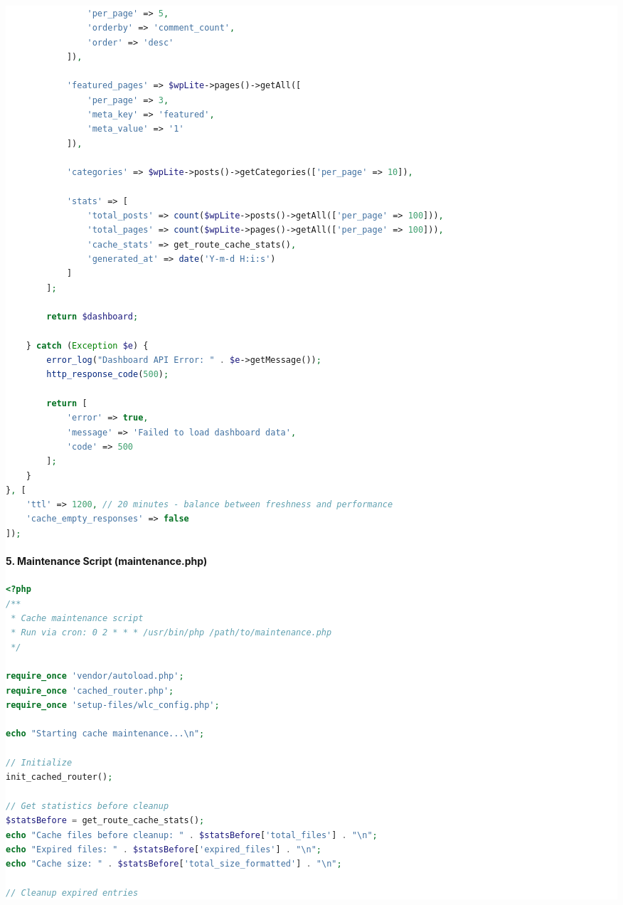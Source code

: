 ```php
                'per_page' => 5,
                'orderby' => 'comment_count',
                'order' => 'desc'
            ]),
            
            'featured_pages' => $wpLite->pages()->getAll([
                'per_page' => 3,
                'meta_key' => 'featured',
                'meta_value' => '1'
            ]),
            
            'categories' => $wpLite->posts()->getCategories(['per_page' => 10]),
            
            'stats' => [
                'total_posts' => count($wpLite->posts()->getAll(['per_page' => 100])),
                'total_pages' => count($wpLite->pages()->getAll(['per_page' => 100])),
                'cache_stats' => get_route_cache_stats(),
                'generated_at' => date('Y-m-d H:i:s')
            ]
        ];
        
        return $dashboard;
        
    } catch (Exception $e) {
        error_log("Dashboard API Error: " . $e->getMessage());
        http_response_code(500);
        
        return [
            'error' => true,
            'message' => 'Failed to load dashboard data',
            'code' => 500
        ];
    }
}, [
    'ttl' => 1200, // 20 minutes - balance between freshness and performance
    'cache_empty_responses' => false
]);
```

#### 5. **Maintenance Script (maintenance.php)**

```php
<?php
/**
 * Cache maintenance script
 * Run via cron: 0 2 * * * /usr/bin/php /path/to/maintenance.php
 */

require_once 'vendor/autoload.php';
require_once 'cached_router.php';
require_once 'setup-files/wlc_config.php';

echo "Starting cache maintenance...\n";

// Initialize
init_cached_router();

// Get statistics before cleanup
$statsBefore = get_route_cache_stats();
echo "Cache files before cleanup: " . $statsBefore['total_files'] . "\n";
echo "Expired files: " . $statsBefore['expired_files'] . "\n";
echo "Cache size: " . $statsBefore['total_size_formatted'] . "\n";

// Cleanup expired entries
```